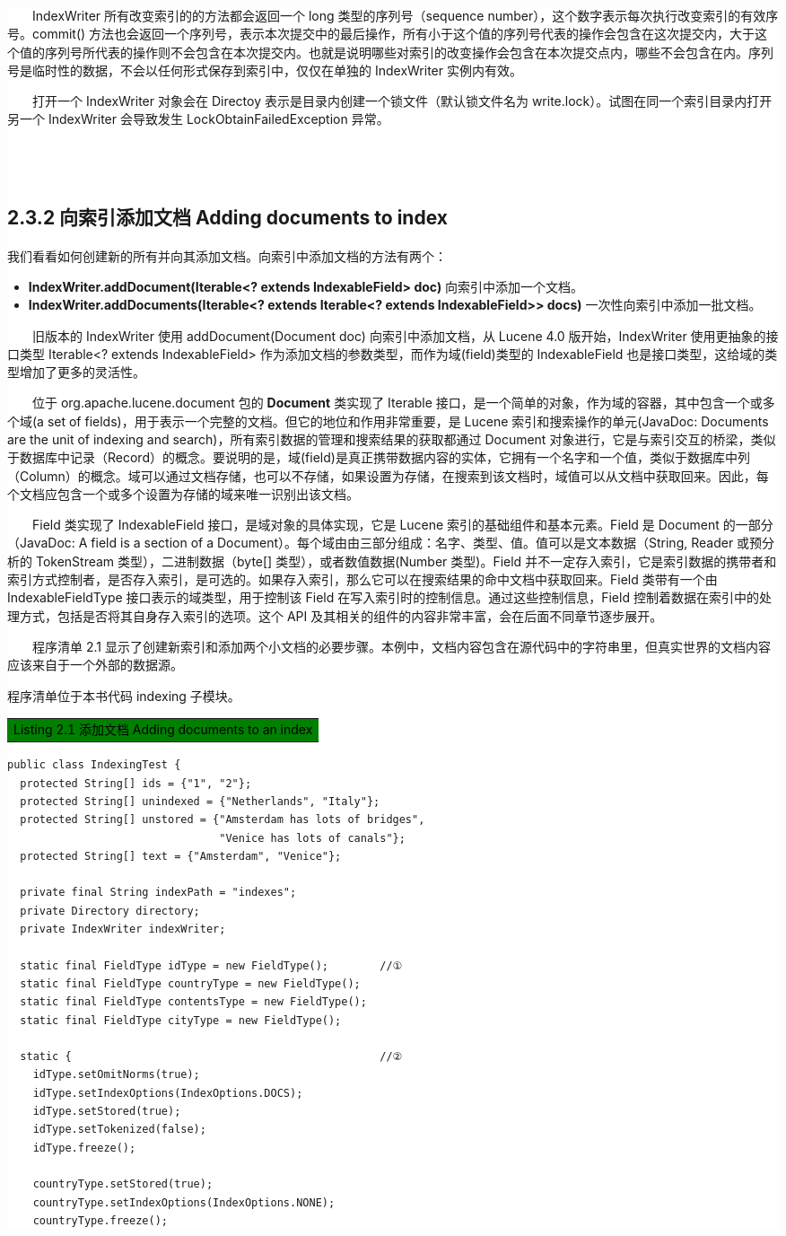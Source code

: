 &emsp;&emsp;IndexWriter 所有改变索引的的方法都会返回一个 long 类型的序列号（sequence number），这个数字表示每次执行改变索引的有效序号。commit() 方法也会返回一个序列号，表示本次提交中的最后操作，所有小于这个值的序列号代表的操作会包含在这次提交内，大于这个值的序列号所代表的操作则不会包含在本次提交内。也就是说明哪些对索引的改变操作会包含在本次提交点内，哪些不会包含在内。序列号是临时性的数据，不会以任何形式保存到索引中，仅仅在单独的 IndexWriter 实例内有效。

&emsp;&emsp;打开一个 IndexWriter 对象会在 Directoy 表示是目录内创建一个锁文件（默认锁文件名为 write.lock）。试图在同一个索引目录内打开另一个 IndexWriter 会导致发生 LockObtainFailedException 异常。

<br/><br/>
<a id="2"></a>
## 2.3.2 向索引添加文档 Adding documents to index ##

我们看看如何创建新的所有并向其添加文档。向索引中添加文档的方法有两个：
-  **IndexWriter.addDocument(Iterable<? extends IndexableField> doc)** 向索引中添加一个文档。
-  **IndexWriter.addDocuments(Iterable<? extends Iterable<? extends IndexableField>> docs)** 一次性向索引中添加一批文档。
  
&emsp;&emsp;旧版本的 IndexWriter 使用 addDocument(Document doc) 向索引中添加文档，从 Lucene 4.0 版开始，IndexWriter 使用更抽象的接口类型 Iterable<? extends IndexableField> 作为添加文档的参数类型，而作为域(field)类型的 IndexableField 也是接口类型，这给域的类型增加了更多的灵活性。

&emsp;&emsp;位于 org.apache.lucene.document 包的 **Document** 类实现了 Iterable<IndexableField> 接口，是一个简单的对象，作为域的容器，其中包含一个或多个域(a set of fields)，用于表示一个完整的文档。但它的地位和作用非常重要，是 Lucene 索引和搜索操作的单元(JavaDoc: Documents are the unit of indexing and search)，所有索引数据的管理和搜索结果的获取都通过 Document 对象进行，它是与索引交互的桥梁，类似于数据库中记录（Record）的概念。要说明的是，域(field)是真正携带数据内容的实体，它拥有一个名字和一个值，类似于数据库中列（Column）的概念。域可以通过文档存储，也可以不存储，如果设置为存储，在搜索到该文档时，域值可以从文档中获取回来。因此，每个文档应包含一个或多个设置为存储的域来唯一识别出该文档。

&emsp;&emsp;Field 类实现了 IndexableField 接口，是域对象的具体实现，它是 Lucene 索引的基础组件和基本元素。Field 是 Document 的一部分（JavaDoc: A field is a section of a Document）。每个域由由三部分组成：名字、类型、值。值可以是文本数据（String, Reader 或预分析的 TokenStream 类型），二进制数据（byte[] 类型），或者数值数据(Number 类型)。Field 并不一定存入索引，它是索引数据的携带者和索引方式控制者，是否存入索引，是可选的。如果存入索引，那么它可以在搜索结果的命中文档中获取回来。Field 类带有一个由 IndexableFieldType 接口表示的域类型，用于控制该 Field 在写入索引时的控制信息。通过这些控制信息，Field 控制着数据在索引中的处理方式，包括是否将其自身存入索引的选项。这个 API 及其相关的组件的内容非常丰富，会在后面不同章节逐步展开。

&emsp;&emsp;程序清单 2.1 显示了创建新索引和添加两个小文档的必要步骤。本例中，文档内容包含在源代码中的字符串里，但真实世界的文档内容应该来自于一个外部的数据源。

程序清单位于本书代码 indexing 子模块。

<table width="100%"><tr><td bgcolor=green><font color=black>Listing 2.1 添加文档 Adding documents to an index</td></tr></table>

```
public class IndexingTest {
  protected String[] ids = {"1", "2"};
  protected String[] unindexed = {"Netherlands", "Italy"};
  protected String[] unstored = {"Amsterdam has lots of bridges",
                                 "Venice has lots of canals"};
  protected String[] text = {"Amsterdam", "Venice"};

  private final String indexPath = "indexes";
  private Directory directory;
  private IndexWriter indexWriter;

  static final FieldType idType = new FieldType();        //①
  static final FieldType countryType = new FieldType();
  static final FieldType contentsType = new FieldType();
  static final FieldType cityType = new FieldType();

  static {                                                //②
    idType.setOmitNorms(true);                          
    idType.setIndexOptions(IndexOptions.DOCS);
    idType.setStored(true);
    idType.setTokenized(false);
    idType.freeze();

    countryType.setStored(true);
    countryType.setIndexOptions(IndexOptions.NONE);
    countryType.freeze();

```